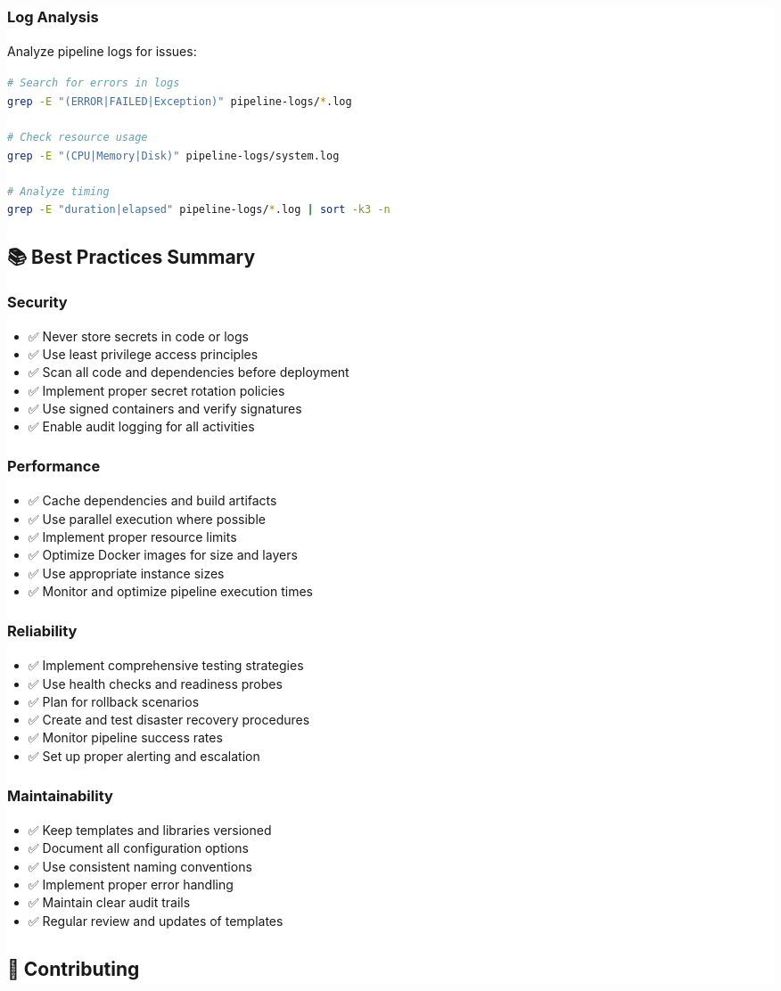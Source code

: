 ### Log Analysis

Analyze pipeline logs for issues:

```bash
# Search for errors in logs
grep -E "(ERROR|FAILED|Exception)" pipeline-logs/*.log

# Check resource usage
grep -E "(CPU|Memory|Disk)" pipeline-logs/system.log

# Analyze timing
grep -E "duration|elapsed" pipeline-logs/*.log | sort -k3 -n
```

## 📚 Best Practices Summary

### Security
- ✅ Never store secrets in code or logs
- ✅ Use least privilege access principles
- ✅ Scan all code and dependencies before deployment
- ✅ Implement proper secret rotation policies
- ✅ Use signed containers and verify signatures
- ✅ Enable audit logging for all activities

### Performance
- ✅ Cache dependencies and build artifacts
- ✅ Use parallel execution where possible
- ✅ Implement proper resource limits
- ✅ Optimize Docker images for size and layers
- ✅ Use appropriate instance sizes
- ✅ Monitor and optimize pipeline execution times

### Reliability
- ✅ Implement comprehensive testing strategies
- ✅ Use health checks and readiness probes
- ✅ Plan for rollback scenarios
- ✅ Create and test disaster recovery procedures
- ✅ Monitor pipeline success rates
- ✅ Set up proper alerting and escalation

### Maintainability
- ✅ Keep templates and libraries versioned
- ✅ Document all configuration options
- ✅ Use consistent naming conventions
- ✅ Implement proper error handling
- ✅ Maintain clear audit trails
- ✅ Regular review and updates of templates

## 🤝 Contributing
